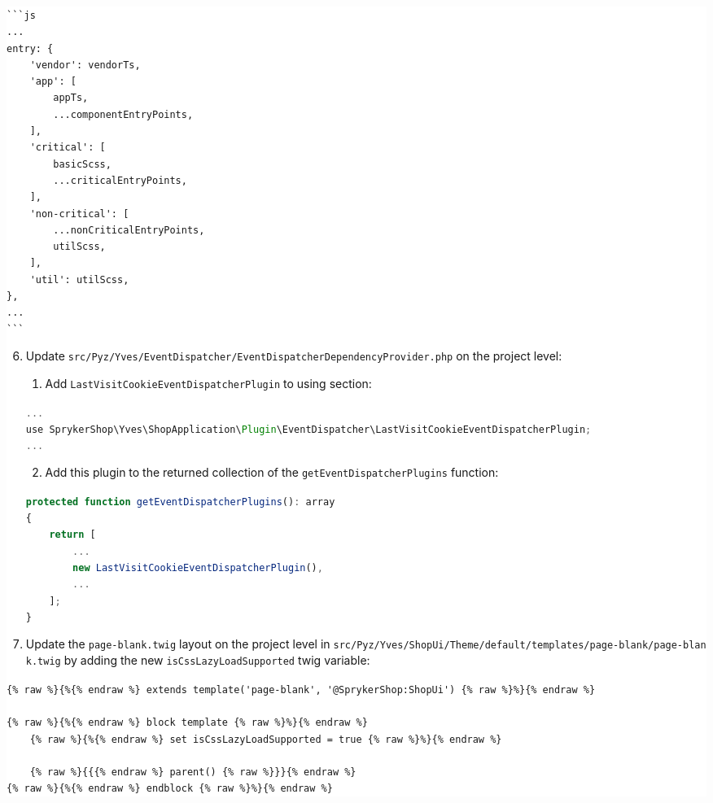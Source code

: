     ```js
    ...
    entry: {
        'vendor': vendorTs,
        'app': [
            appTs,
            ...componentEntryPoints,
        ],
        'critical': [
            basicScss,
            ...criticalEntryPoints,
        ],
        'non-critical': [
            ...nonCriticalEntryPoints,
            utilScss,
        ],
        'util': utilScss,
    },
    ...
    ```

6. Update `src/Pyz/Yves/EventDispatcher/EventDispatcherDependencyProvider.php` on the project level:

    1. Add `LastVisitCookieEventDispatcherPlugin` to using section:

    ```js
    ...
    use SprykerShop\Yves\ShopApplication\Plugin\EventDispatcher\LastVisitCookieEventDispatcherPlugin;
    ...
    ```

    2. Add this plugin to the returned collection of the `getEventDispatcherPlugins` function:

    ```js
    protected function getEventDispatcherPlugins(): array
    {
        return [
            ...
            new LastVisitCookieEventDispatcherPlugin(),
            ...
        ];
    }
    ```

7. Update the `page-blank.twig` layout on the project level in `src/Pyz/Yves/ShopUi/Theme/default/templates/page-blank/page-blank.twig` by adding the new `isCssLazyLoadSupported` twig variable:

```twig
{% raw %}{%{% endraw %} extends template('page-blank', '@SprykerShop:ShopUi') {% raw %}%}{% endraw %}

{% raw %}{%{% endraw %} block template {% raw %}%}{% endraw %}
    {% raw %}{%{% endraw %} set isCssLazyLoadSupported = true {% raw %}%}{% endraw %}

    {% raw %}{{{% endraw %} parent() {% raw %}}}{% endraw %}
{% raw %}{%{% endraw %} endblock {% raw %}%}{% endraw %}
```

